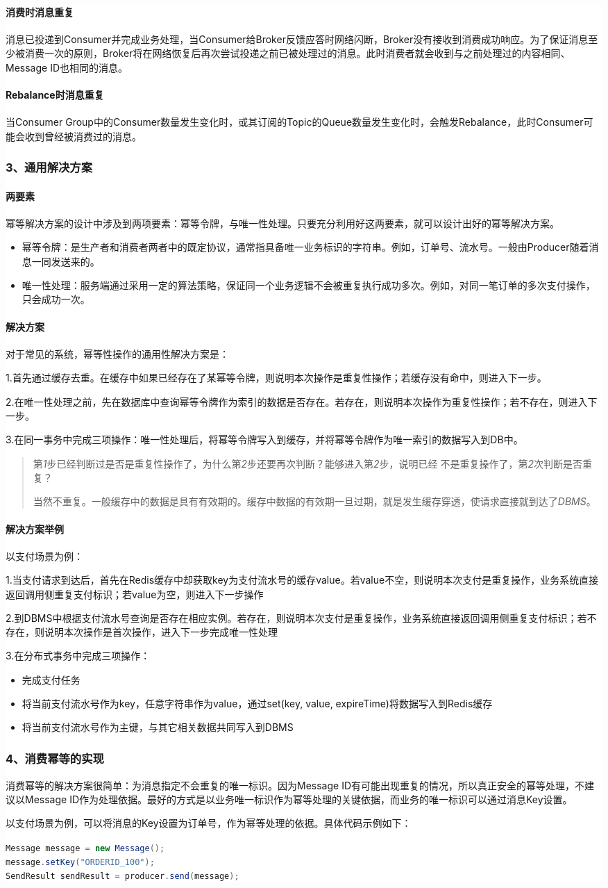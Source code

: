 #### **消费时消息重复**

​		消息已投递到Consumer并完成业务处理，当Consumer给Broker反馈应答时网络闪断，Broker没有接收到消费成功响应。为了保证消息至少被消费一次的原则，Broker将在网络恢复后再次尝试投递之前已被处理过的消息。此时消费者就会收到与之前处理过的内容相同、Message ID也相同的消息。

#### Rebalance时消息重复

当Consumer Group中的Consumer数量发生变化时，或其订阅的Topic的Queue数量发生变化时，会触发Rebalance，此时Consumer可能会收到曾经被消费过的消息。

### 3、通用解决方案

#### 两要素

幂等解决方案的设计中涉及到两项要素：幂等令牌，与唯一性处理。只要充分利用好这两要素，就可以设计出好的幂等解决方案。

- 幂等令牌：是生产者和消费者两者中的既定协议，通常指具备唯⼀业务标识的字符串。例如，订单号、流水号。一般由Producer随着消息一同发送来的。

- 唯一性处理：服务端通过采用⼀定的算法策略，保证同⼀个业务逻辑不会被重复执行成功多次。例如，对同一笔订单的多次支付操作，只会成功一次。

#### 解决方案

对于常见的系统，幂等性操作的通用性解决方案是：

1.首先通过缓存去重。在缓存中如果已经存在了某幂等令牌，则说明本次操作是重复性操作；若缓存没有命中，则进入下一步。

2.在唯一性处理之前，先在数据库中查询幂等令牌作为索引的数据是否存在。若存在，则说明本次操作为重复性操作；若不存在，则进入下一步。

3.在同一事务中完成三项操作：唯一性处理后，将幂等令牌写入到缓存，并将幂等令牌作为唯一索引的数据写入到DB中。

> 第*1*步已经判断过是否是重复性操作了，为什么第*2*步还要再次判断？能够进入第*2*步，说明已经 不是重复操作了，第*2*次判断是否重复？ 
>
> 当然不重复。一般缓存中的数据是具有有效期的。缓存中数据的有效期一旦过期，就是发生缓存穿透，使请求直接就到达了*DBMS*。

#### 解决方案举例

以支付场景为例：

1.当支付请求到达后，首先在Redis缓存中却获取key为支付流水号的缓存value。若value不空，则说明本次支付是重复操作，业务系统直接返回调用侧重复支付标识；若value为空，则进入下一步操作

2.到DBMS中根据支付流水号查询是否存在相应实例。若存在，则说明本次支付是重复操作，业务系统直接返回调用侧重复支付标识；若不存在，则说明本次操作是首次操作，进入下一步完成唯一性处理

3.在分布式事务中完成三项操作：

- 完成支付任务

- 将当前支付流水号作为key，任意字符串作为value，通过set(key, value, expireTime)将数据写入到Redis缓存

- 将当前支付流水号作为主键，与其它相关数据共同写入到DBMS

### 4、消费幂等的实现

消费幂等的解决方案很简单：为消息指定不会重复的唯一标识。因为Message ID有可能出现重复的情况，所以真正安全的幂等处理，不建议以Message ID作为处理依据。最好的方式是以业务唯一标识作为幂等处理的关键依据，而业务的唯一标识可以通过消息Key设置。

以支付场景为例，可以将消息的Key设置为订单号，作为幂等处理的依据。具体代码示例如下：

```java
Message message = new Message(); 
message.setKey("ORDERID_100"); 
SendResult sendResult = producer.send(message);
```
